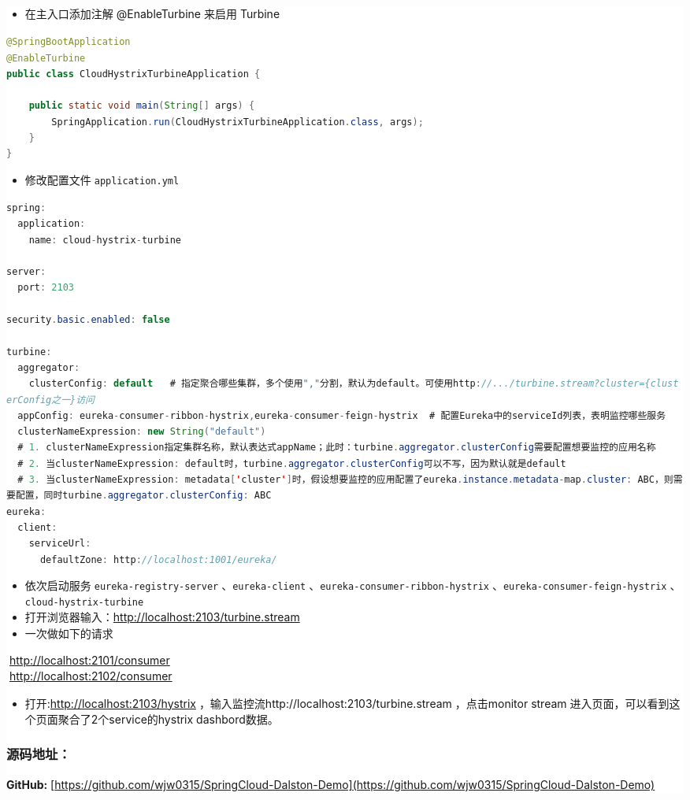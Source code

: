 - 在主入口添加注解 @EnableTurbine 来启用 Turbine

```java
@SpringBootApplication
@EnableTurbine
public class CloudHystrixTurbineApplication {

	public static void main(String[] args) {
		SpringApplication.run(CloudHystrixTurbineApplication.class, args);
	}
}
```

- 修改配置文件 `application.yml` 

```java
spring:
  application:
    name: cloud-hystrix-turbine

server:
  port: 2103

security.basic.enabled: false

turbine:
  aggregator:
    clusterConfig: default   # 指定聚合哪些集群，多个使用","分割，默认为default。可使用http://.../turbine.stream?cluster={clusterConfig之一}访问
  appConfig: eureka-consumer-ribbon-hystrix,eureka-consumer-feign-hystrix  # 配置Eureka中的serviceId列表，表明监控哪些服务
  clusterNameExpression: new String("default")
  # 1. clusterNameExpression指定集群名称，默认表达式appName；此时：turbine.aggregator.clusterConfig需要配置想要监控的应用名称
  # 2. 当clusterNameExpression: default时，turbine.aggregator.clusterConfig可以不写，因为默认就是default
  # 3. 当clusterNameExpression: metadata['cluster']时，假设想要监控的应用配置了eureka.instance.metadata-map.cluster: ABC，则需要配置，同时turbine.aggregator.clusterConfig: ABC
eureka:
  client:
    serviceUrl:
      defaultZone: http://localhost:1001/eureka/
```

- 依次启动服务 `eureka-registry-server` 、`eureka-client` 、`eureka-consumer-ribbon-hystrix` 、`eureka-consumer-feign-hystrix` 、`cloud-hystrix-turbine` 
- 打开浏览器输入：[http://localhost:2103/turbine.stream]()
- 一次做如下的请求

 [http://localhost:2101/consumer](http://localhost:2102/consumer)<br /> [http://localhost:2102/consumer](http://localhost:2101/consumer)

- 打开:[http://localhost:2103/hystrix](http://localhost:2103/hystrix) ，输入监控流http://localhost:2103/turbine.stream ，点击monitor stream 进入页面，可以看到这个页面聚合了2个service的hystrix dashbord数据。

<a name="af47a176"></a>
### 源码地址：
**GitHub:** [https://github.com/wjw0315/SpringCloud-Dalston-Demo](https://github.com/wjw0315/SpringCloud-Dalston-Demo)
